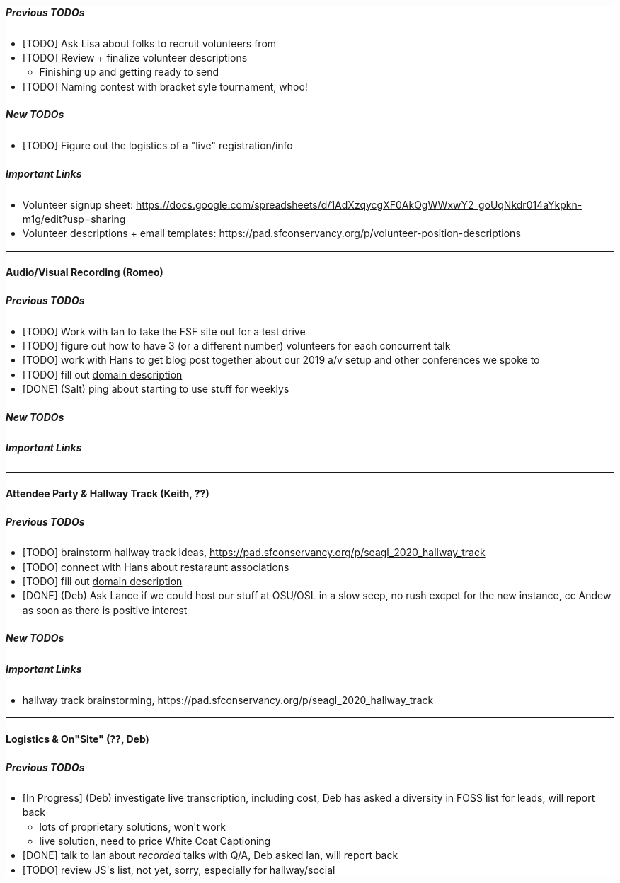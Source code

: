 ##### Previous TODOs
- [TODO] Ask Lisa about folks to recruit volunteers from
- [TODO] Review + finalize volunteer descriptions
    - Finishing up and getting ready to send
- [TODO] Naming contest with bracket syle tournament, whoo!

##### New TODOs
- [TODO] Figure out the logistics of a "live" registration/info

##### Important Links
- Volunteer signup sheet: https://docs.google.com/spreadsheets/d/1AdXzqycgXF0AkOgWWxwY2_goUqNkdr014aYkpkn-m1g/edit?usp=sharing
- Volunteer descriptions + email templates: https://pad.sfconservancy.org/p/volunteer-position-descriptions

---

#### Audio/Visual Recording (Romeo)

##### Previous TODOs
- [TODO] Work with Ian to take the FSF site out for a test drive
- [TODO] figure out how to have 3 (or a different number) volunteers for each concurrent talk
- [TODO] work with Hans to get blog post together about our 2019 a/v setup and other conferences we spoke to
- [TODO] fill out [domain description](https://pad.sfconservancy.org/p/seagl_2020_domain_descs )
- [DONE] (Salt) ping about starting to use stuff for weeklys

##### New TODOs

##### Important Links

---

#### Attendee Party & Hallway Track (Keith, ??)

##### Previous TODOs
- [TODO] brainstorm hallway track ideas, https://pad.sfconservancy.org/p/seagl_2020_hallway_track
- [TODO] connect with Hans about restaraunt associations
- [TODO] fill out [domain description](https://pad.sfconservancy.org/p/seagl_2020_domain_descs )
- [DONE] (Deb) Ask Lance if we could host our stuff at OSU/OSL in a slow seep, no rush excpet for the new instance, cc Andew as soon as there is positive interest

##### New TODOs

##### Important Links
- hallway track brainstorming, https://pad.sfconservancy.org/p/seagl_2020_hallway_track

---

#### Logistics & On"Site" (??, Deb)

##### Previous TODOs
- [In Progress] (Deb) investigate live transcription, including cost, Deb has asked a diversity in FOSS list for leads, will report back
    - lots of proprietary solutions, won't work
    - live solution, need to price White Coat Captioning
- [DONE] talk to Ian about *recorded* talks with Q/A, Deb asked Ian, will report back 
- [TODO] review JS's list, not yet, sorry, especially for hallway/social 
